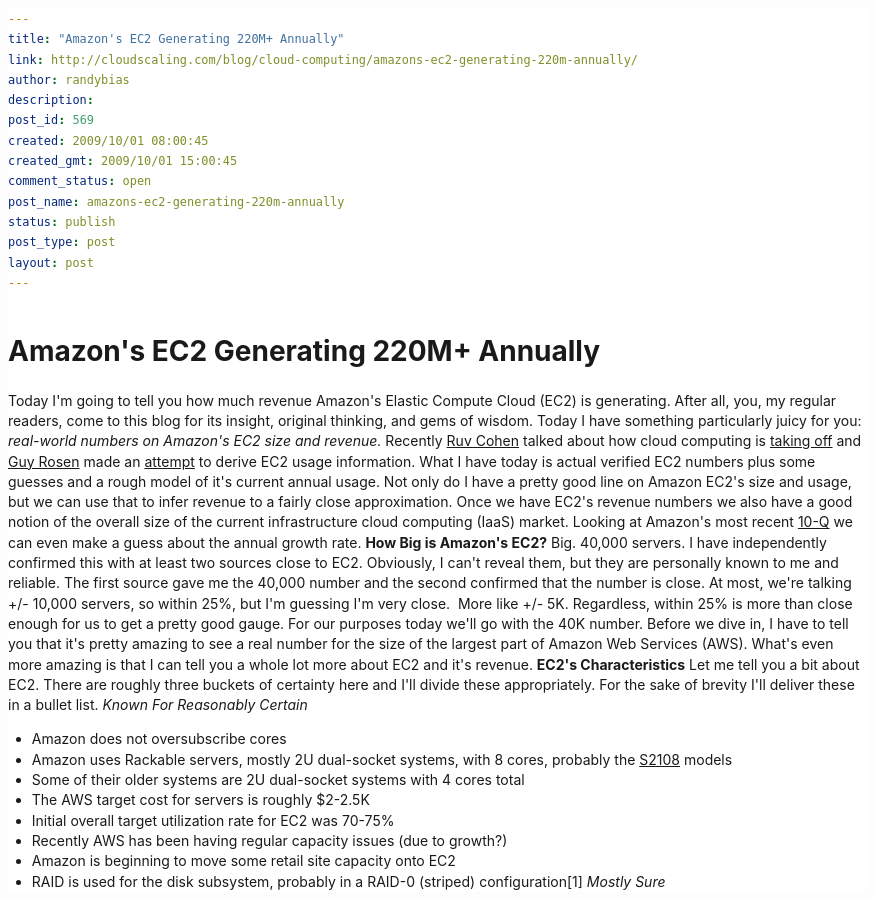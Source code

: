 ```yaml
---
title: "Amazon's EC2 Generating 220M+ Annually"
link: http://cloudscaling.com/blog/cloud-computing/amazons-ec2-generating-220m-annually/
author: randybias
description: 
post_id: 569
created: 2009/10/01 08:00:45
created_gmt: 2009/10/01 15:00:45
comment_status: open
post_name: amazons-ec2-generating-220m-annually
status: publish
post_type: post
layout: post
---
```


# Amazon's EC2 Generating 220M+ Annually

Today I'm going to tell you how much revenue Amazon's Elastic Compute Cloud (EC2) is generating. After all, you, my regular readers, come to this blog for its insight, original thinking, and gems of wisdom. Today I have something particularly juicy for you: _real-world numbers on Amazon's EC2 size and revenue._ Recently [Ruv Cohen](http://twitter.com/ruv) talked about how cloud computing is [taking off](http://www.elasticvapor.com/2009/09/business-of-cloud-computing-is-booming.html) and [Guy Rosen](http://twitter.com/guyro) made an [attempt](http://www.jackofallclouds.com/2009/09/anatomy-of-an-amazon-ec2-resource-id/) to derive EC2 usage information. What I have today is actual verified EC2 numbers plus some guesses and a rough model of it's current annual usage. Not only do I have a pretty good line on Amazon EC2's size and usage, but we can use that to infer revenue to a fairly close approximation. Once we have EC2's revenue numbers we also have a good notion of the overall size of the current infrastructure cloud computing (IaaS) market. Looking at Amazon's most recent [10-Q](http://investing.businessweek.com/research/stocks/financials/secfilings.asp?ric=AMZN.O) we can even make a guess about the annual growth rate. **How Big is Amazon's EC2?** Big. 40,000 servers. I have independently confirmed this with at least two sources close to EC2. Obviously, I can't reveal them, but they are personally known to me and reliable. The first source gave me the 40,000 number and the second confirmed that the number is close. At most, we're talking +/- 10,000 servers, so within 25%, but I'm guessing I'm very close.  More like +/- 5K. Regardless, within 25% is more than close enough for us to get a pretty good gauge. For our purposes today we'll go with the 40K number. Before we dive in, I have to tell you that it's pretty amazing to see a real number for the size of the largest part of Amazon Web Services (AWS). What's even more amazing is that I can tell you a whole lot more about EC2 and it's revenue. **EC2's Characteristics** Let me tell you a bit about EC2. There are roughly three buckets of certainty here and I'll divide these appropriately. For the sake of brevity I'll deliver these in a bullet list. _Known For Reasonably Certain_

  * Amazon does not oversubscribe cores
  * Amazon uses Rackable servers, mostly 2U dual-socket systems, with 8 cores, probably the [S2108](http://www.sgi.com/products/servers/standard_depth/s2108.html) models
  * Some of their older systems are 2U dual-socket systems with 4 cores total
  * The AWS target cost for servers is roughly $2-2.5K
  * Initial overall target utilization rate for EC2 was 70-75%
  * Recently AWS has been having regular capacity issues (due to growth?)
  * Amazon is beginning to move some retail site capacity onto EC2
  * RAID is used for the disk subsystem, probably in a RAID-0 (striped) configuration[1]
_Mostly Sure_
